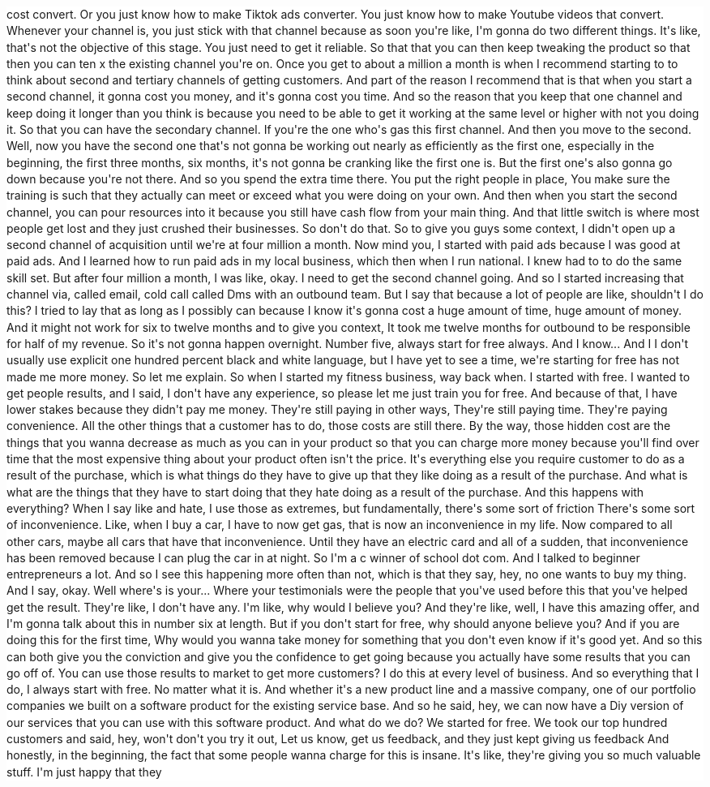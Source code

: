 cost convert. Or you just know how to make Tiktok ads converter. You just know how to make Youtube videos that convert. Whenever your channel is, you just stick with that channel because as soon you're like, I'm gonna do two different things. It's like, that's not the objective of this stage. You just need to get it reliable. So that that you can then keep tweaking the product so that then you can ten x the existing channel you're on. Once you get to about a million a month is when I recommend starting to to think about second and tertiary channels of getting customers. And part of the reason I recommend that is that when you start a second channel, it gonna cost you money, and it's gonna cost you time. And so the reason that you keep that one channel and keep doing it longer than you think is because you need to be able to get it working at the same level or higher with not you doing it. So that you can have the secondary channel. If you're the one who's gas this first channel. And then you move to the second. Well, now you have the second one that's not gonna be working out nearly as efficiently as the first one, especially in the beginning, the first three months, six months, it's not gonna be cranking like the first one is. But the first one's also gonna go down because you're not there. And so you spend the extra time there. You put the right people in place, You make sure the training is such that they actually can meet or exceed what you were doing on your own. And then when you start the second channel, you can pour resources into it because you still have cash flow from your main thing. And that little switch is where most people get lost and they just crushed their businesses. So don't do that. So to give you guys some context, I didn't open up a second channel of acquisition until we're at four million a month. Now mind you, I started with paid ads because I was good at paid ads. And I learned how to run paid ads in my local business, which then when I run national. I knew had to to do the same skill set. But after four million a month, I was like, okay. I need to get the second channel going. And so I started increasing that channel via, called email, cold call called Dms with an outbound team. But I say that because a lot of people are like, shouldn't I do this? I tried to lay that as long as I possibly can because I know it's gonna cost a huge amount of time, huge amount of money. And it might not work for six to twelve months and to give you context, It took me twelve months for outbound to be responsible for half of my revenue. So it's not gonna happen overnight. Number five, always start for free always. And I know... And I I don't usually use explicit one hundred percent black and white language, but I have yet to see a time, we're starting for free has not made me more money. So let me explain. So when I started my fitness business, way back when. I started with free. I wanted to get people results, and I said, I don't have any experience, so please let me just train you for free. And because of that, I have lower stakes because they didn't pay me money. They're still paying in other ways, They're still paying time. They're paying convenience. All the other things that a customer has to do, those costs are still there. By the way, those hidden cost are the things that you wanna decrease as much as you can in your product so that you can charge more money because you'll find over time that the most expensive thing about your product often isn't the price. It's everything else you require customer to do as a result of the purchase, which is what things do they have to give up that they like doing as a result of the purchase. And what is what are the things that they have to start doing that they hate doing as a result of the purchase. And this happens with everything? When I say like and hate, I use those as extremes, but fundamentally, there's some sort of friction There's some sort of inconvenience. Like, when I buy a car, I have to now get gas, that is now an inconvenience in my life. Now compared to all other cars, maybe all cars that have that inconvenience. Until they have an electric card and all of a sudden, that inconvenience has been removed because I can plug the car in at night. So I'm a c winner of school dot com. And I talked to beginner entrepreneurs a lot. And so I see this happening more often than not, which is that they say, hey, no one wants to buy my thing. And I say, okay. Well where's is your... Where your testimonials were the people that you've used before this that you've helped get the result. They're like, I don't have any. I'm like, why would I believe you? And they're like, well, I have this amazing offer, and I'm gonna talk about this in number six at length. But if you don't start for free, why should anyone believe you? And if you are doing this for the first time, Why would you wanna take money for something that you don't even know if it's good yet. And so this can both give you the conviction and give you the confidence to get going because you actually have some results that you can go off of. You can use those results to market to get more customers? I do this at every level of business. And so everything that I do, I always start with free. No matter what it is. And whether it's a new product line and a massive company, one of our portfolio companies we built on a software product for the existing service base. And so he said, hey, we can now have a Diy version of our services that you can use with this software product. And what do we do? We started for free. We took our top hundred customers and said, hey, won't don't you try it out, Let us know, get us feedback, and they just kept giving us feedback And honestly, in the beginning, the fact that some people wanna charge for this is insane. It's like, they're giving you so much valuable stuff. I'm just happy that they